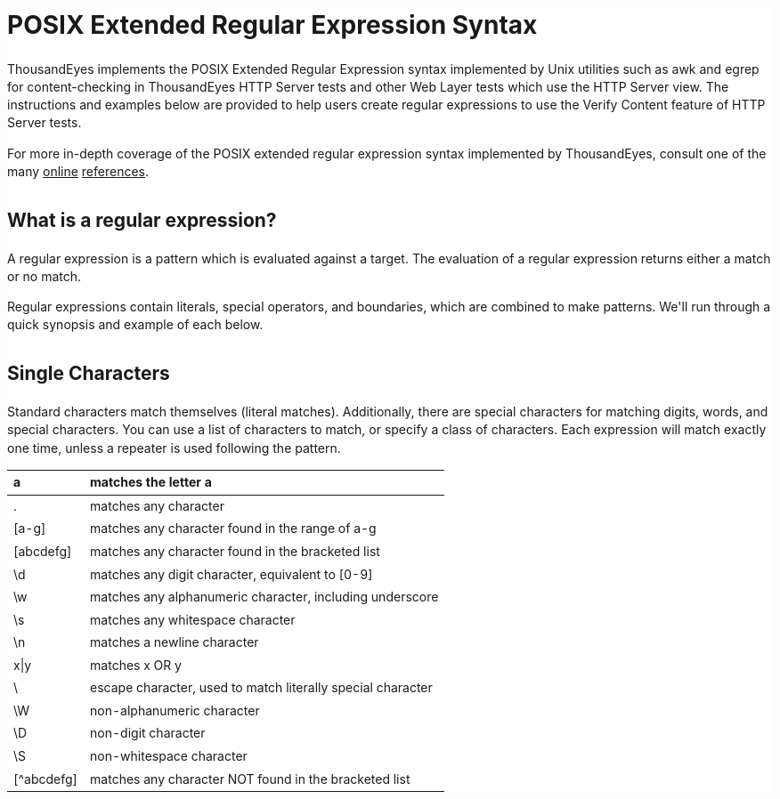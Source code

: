 # POSIX Extended Regular Expression Syntax

ThousandEyes implements the POSIX Extended Regular Expression syntax implemented by Unix utilities such as awk and egrep for content-checking in ThousandEyes HTTP Server tests and other Web Layer tests which use the HTTP Server view. The instructions and examples below are provided to help users create regular expressions to use the Verify Content feature of HTTP Server tests.

For more in-depth coverage of the POSIX extended regular expression syntax implemented by ThousandEyes, consult one of the many [online](http://www.regular-expressions.info/posix.html) [references](http://www.boost.org/doc/libs/1_64_0/libs/regex/doc/html/boost_regex/syntax/basic_extended.html).

## What is a regular expression?

A regular expression is a pattern which is evaluated against a target. The evaluation of a regular expression returns either a match or no match.

Regular expressions contain literals, special operators, and boundaries, which are combined to make patterns. We'll run through a quick synopsis and example of each below.

## Single Characters

Standard characters match themselves \(literal matches\).  Additionally, there are special characters for matching digits, words, and special characters. You can use a list of characters to match, or specify a class of characters. Each expression will match exactly one time, unless a repeater is used following the pattern.

| a | matches the letter a |
| :--- | :--- |
| .  | matches any character |
| \[a-g\]  | matches any character found in the range of a-g |
| \[abcdefg\]  | matches any character found in the bracketed list |
| \d  | matches any digit character, equivalent to \[0-9\] |
| \w  | matches any alphanumeric character, including underscore |
| \s  | matches any whitespace character |
| \n  | matches a newline character |
| x\|y  | matches x OR y |
| \  | escape character, used to match literally special character |
| \W  | non-alphanumeric character |
| \D  | non-digit character |
| \S  | non-whitespace character |
| \[^abcdefg\] | matches any character NOT found in the bracketed list |
